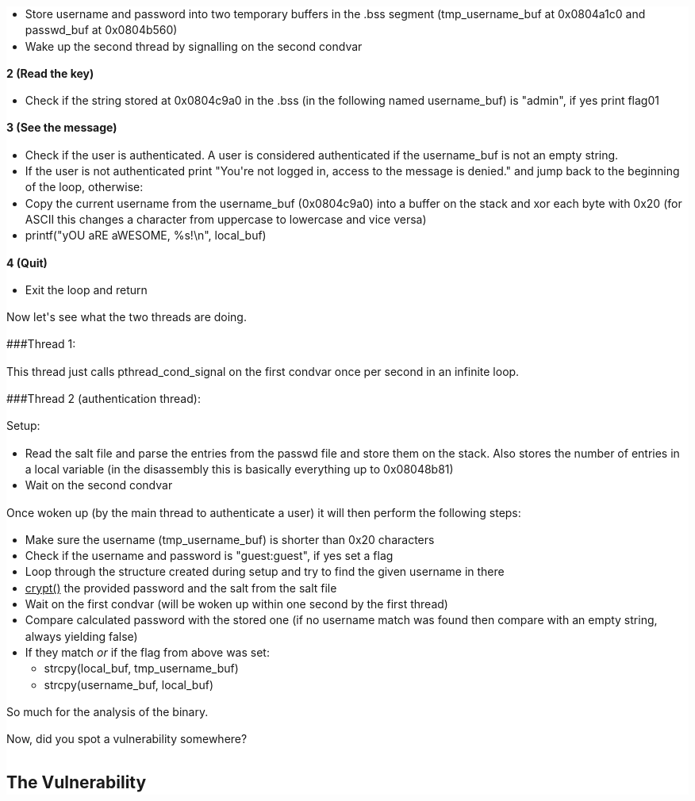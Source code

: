 - Store username and password into two temporary buffers in the .bss segment (tmp_username_buf at 0x0804a1c0 and passwd_buf at 0x0804b560)
- Wake up the second thread by signalling on the second condvar

**2 (Read the key)**

- Check if the string stored at 0x0804c9a0 in the .bss (in the following named username_buf) is "admin", if yes print flag01

**3 (See the message)**

- Check if the user is authenticated. A user is considered authenticated if the username_buf is not an empty string.
- If the user is not authenticated print "You're not logged in, access to the message is denied." and jump back to the beginning of the loop, otherwise:
- Copy the current username from the username_buf (0x0804c9a0) into a buffer on the stack and xor each byte with 0x20 (for ASCII this changes a character from uppercase to lowercase and vice versa)
- printf("yOU aRE aWESOME, %s!\n", local_buf)

**4 (Quit)**

- Exit the loop and return

Now let's see what the two threads are doing.

###Thread 1:

This thread just calls pthread_cond_signal on the first condvar once per second in an infinite loop.

###Thread 2 (authentication thread):

Setup:

- Read the salt file and parse the entries from the passwd file and store them on the stack. Also stores the number of entries in a local variable (in the disassembly this is basically everything up to 0x08048b81)
- Wait on the second condvar

Once woken up (by the main thread to authenticate a user) it will then perform the following steps:

- Make sure the username (tmp_username_buf) is shorter than 0x20 characters
- Check if the username and password is "guest:guest", if yes set a flag
- Loop through the structure created during setup and try to find the given username in there
- [crypt()](http://linux.die.net/man/3/crypt) the provided password and the salt from the salt file
- Wait on the first condvar (will be woken up within one second by the first thread)
- Compare calculated password with the stored one (if no username match was found then compare with an empty string, always yielding false)
- If they match *or* if the flag from above was set:
    - strcpy(local_buf, tmp_username_buf)
    - strcpy(username_buf, local_buf)

So much for the analysis of the binary.

Now, did you spot a vulnerability somewhere?

## The Vulnerability
